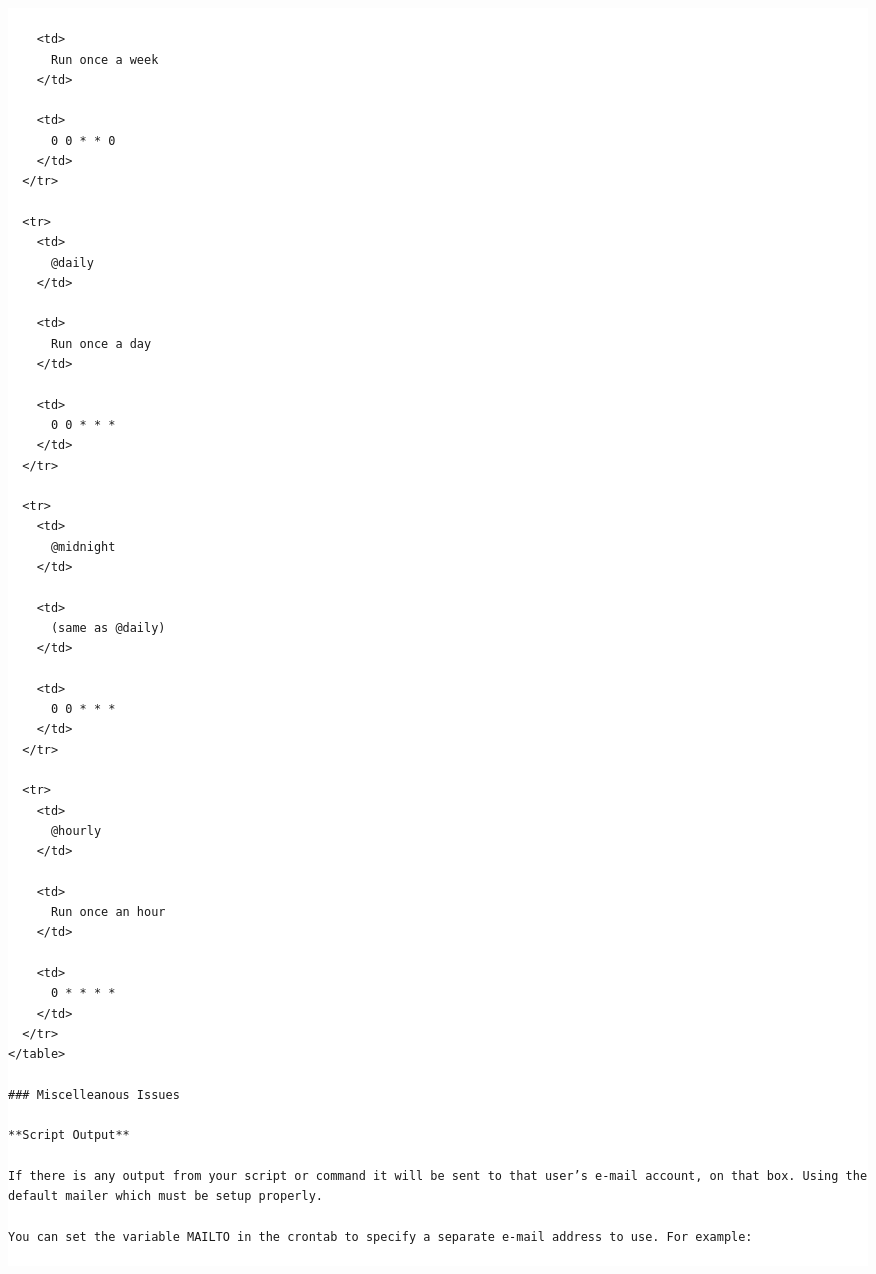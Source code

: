 ````**cron** is a utility that you can use to schedule and automate tasks. By defining items in the cron table, called **crontab**, you can schedule any script or program to run on almost any sort of schedule.
    
    <td>
      Run once a week
    </td>
    
    <td>
      0 0 * * 0
    </td>
  </tr>
  
  <tr>
    <td>
      @daily
    </td>
    
    <td>
      Run once a day
    </td>
    
    <td>
      0 0 * * *
    </td>
  </tr>
  
  <tr>
    <td>
      @midnight
    </td>
    
    <td>
      (same as @daily)
    </td>
    
    <td>
      0 0 * * *
    </td>
  </tr>
  
  <tr>
    <td>
      @hourly
    </td>
    
    <td>
      Run once an hour
    </td>
    
    <td>
      0 * * * *
    </td>
  </tr>
</table>

### Miscelleanous Issues

**Script Output**
  
If there is any output from your script or command it will be sent to that user’s e-mail account, on that box. Using the default mailer which must be setup properly.

You can set the variable MAILTO in the crontab to specify a separate e-mail address to use. For example:
  
````